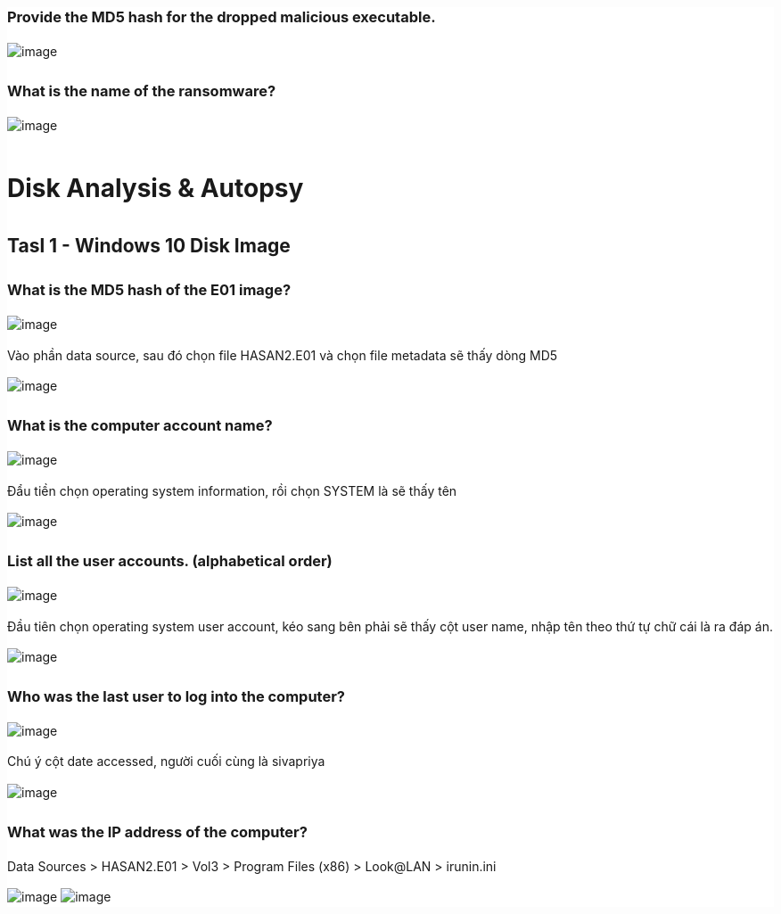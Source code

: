 ### Provide the MD5 hash for the dropped malicious executable.
<img width="428" alt="image" src="https://user-images.githubusercontent.com/72620926/220570187-ca565277-5f31-4bf6-ab76-e55677b0a79b.png">

### What is the name of the ransomware? 
<img width="439" alt="image" src="https://user-images.githubusercontent.com/72620926/220570223-e4228b67-fb1b-42f0-b1cb-e538d818c5d0.png">

# Disk Analysis & Autopsy
## Tasl 1 - Windows 10 Disk Image
### What is the MD5 hash of the E01 image?
<img width="466" alt="image" src="https://user-images.githubusercontent.com/72620926/220572679-e79cc37c-c0b1-4081-8a1e-bed619ffac1e.png">

Vào phần data source, sau đó chọn file HASAN2.E01 và chọn file metadata sẽ thấy dòng MD5

<img width="441" alt="image" src="https://user-images.githubusercontent.com/72620926/220573377-9d098fb4-1b48-4123-8848-f98a26375a71.png">

### What is the computer account name?
<img width="476" alt="image" src="https://user-images.githubusercontent.com/72620926/220574669-fe6d4b2a-02f9-49f7-9c69-e8660de58ecf.png">

Đẩu tiền chọn operating system information, rồi chọn SYSTEM là sẽ thấy tên

<img width="439" alt="image" src="https://user-images.githubusercontent.com/72620926/220574899-a73c7cf9-7d02-4929-aa83-0e9954b1fbf7.png">

### List all the user accounts. (alphabetical order)
<img width="476" alt="image" src="https://user-images.githubusercontent.com/72620926/220575450-ca3bc3e2-4078-4d43-9e8d-8ac635169d24.png">

Đầu tiên chọn operating system user account, kéo sang bên phải sẽ thấy cột user name, nhập tên theo thứ tự chữ cái là ra đáp án.

<img width="429" alt="image" src="https://user-images.githubusercontent.com/72620926/220577150-1c9967f4-1a55-4572-9d7c-9e57bcd1724b.png">

### Who was the last user to log into the computer?
<img width="480" alt="image" src="https://user-images.githubusercontent.com/72620926/220577584-dcce9e43-4966-401e-a841-1c8c4e1cf817.png">

Chú ý cột date accessed, người cuối cùng là sivapriya

<img width="432" alt="image" src="https://user-images.githubusercontent.com/72620926/220577831-a91e4632-6e1a-4529-8f14-a8b67259539b.png">

### What was the IP address of the computer?
Data Sources > HASAN2.E01 > Vol3 > Program Files (x86) > Look@LAN > irunin.ini

<img width="464" alt="image" src="https://user-images.githubusercontent.com/72620926/220580228-d6a4a6bf-569b-426a-8162-0e744186553b.png">

<img width="444" alt="image" src="https://user-images.githubusercontent.com/72620926/220578098-0b8a0d49-602e-4ba1-9333-8aef0ceed1eb.png">
